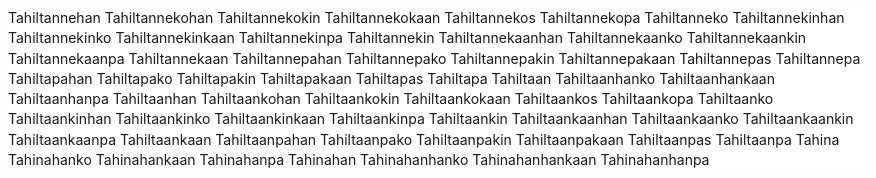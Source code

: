 Tahiltannehan
Tahiltannekohan
Tahiltannekokin
Tahiltannekokaan
Tahiltannekos
Tahiltannekopa
Tahiltanneko
Tahiltannekinhan
Tahiltannekinko
Tahiltannekinkaan
Tahiltannekinpa
Tahiltannekin
Tahiltannekaanhan
Tahiltannekaanko
Tahiltannekaankin
Tahiltannekaanpa
Tahiltannekaan
Tahiltannepahan
Tahiltannepako
Tahiltannepakin
Tahiltannepakaan
Tahiltannepas
Tahiltannepa
Tahiltapahan
Tahiltapako
Tahiltapakin
Tahiltapakaan
Tahiltapas
Tahiltapa
Tahiltaan
Tahiltaanhanko
Tahiltaanhankaan
Tahiltaanhanpa
Tahiltaanhan
Tahiltaankohan
Tahiltaankokin
Tahiltaankokaan
Tahiltaankos
Tahiltaankopa
Tahiltaanko
Tahiltaankinhan
Tahiltaankinko
Tahiltaankinkaan
Tahiltaankinpa
Tahiltaankin
Tahiltaankaanhan
Tahiltaankaanko
Tahiltaankaankin
Tahiltaankaanpa
Tahiltaankaan
Tahiltaanpahan
Tahiltaanpako
Tahiltaanpakin
Tahiltaanpakaan
Tahiltaanpas
Tahiltaanpa
Tahina
Tahinahanko
Tahinahankaan
Tahinahanpa
Tahinahan
Tahinahanhanko
Tahinahanhankaan
Tahinahanhanpa